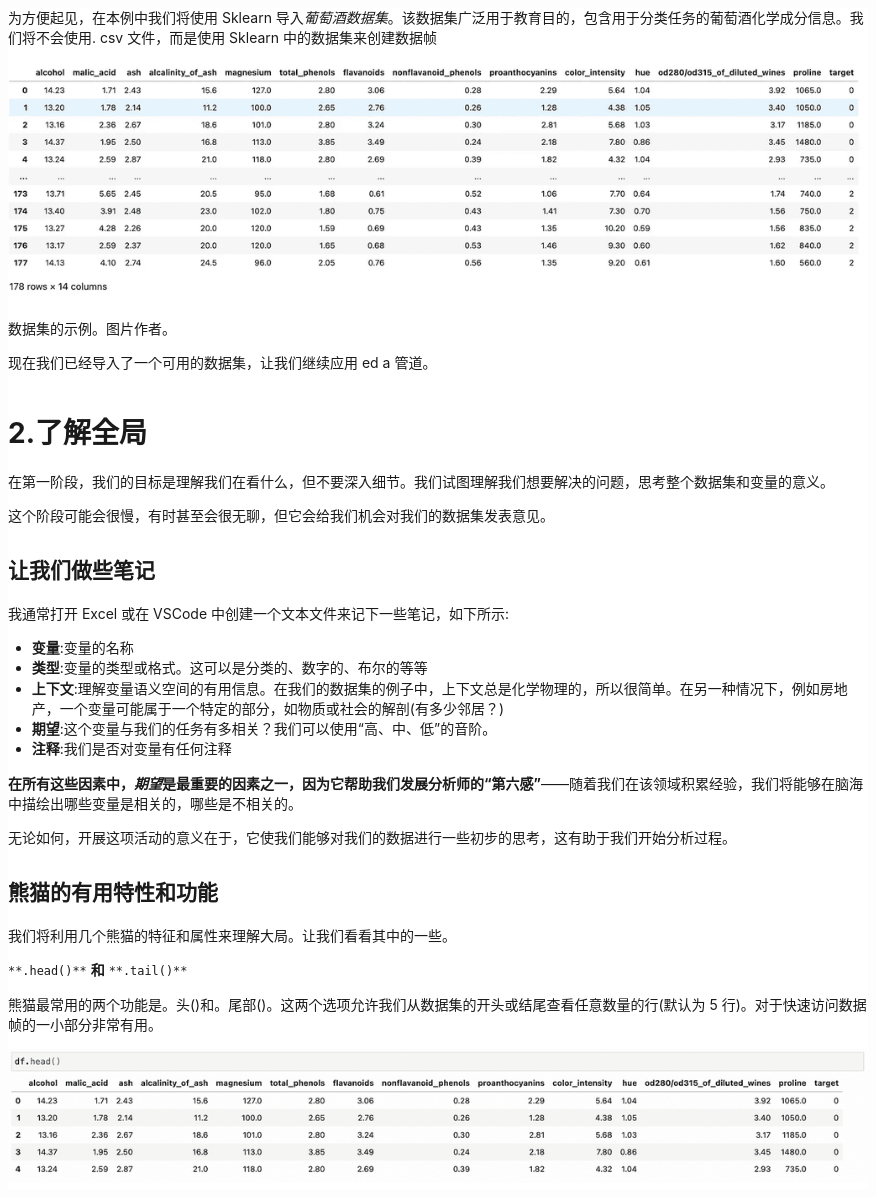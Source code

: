 为方便起见，在本例中我们将使用 Sklearn 导入*葡萄酒数据集*。该数据集广泛用于教育目的，包含用于分类任务的葡萄酒化学成分信息。我们将不会使用. csv 文件，而是使用 Sklearn 中的数据集来创建数据帧

![](img/db3163e9de81c8399546e8c71de19a50.png)

数据集的示例。图片作者。

现在我们已经导入了一个可用的数据集，让我们继续应用 ed a 管道。

# 2.了解全局

在第一阶段，我们的目标是理解我们在看什么，但不要深入细节。我们试图理解我们想要解决的问题，思考整个数据集和变量的意义。

这个阶段可能会很慢，有时甚至会很无聊，但它会给我们机会对我们的数据集发表意见。

## 让我们做些笔记

我通常打开 Excel 或在 VSCode 中创建一个文本文件来记下一些笔记，如下所示:

*   **变量**:变量的名称
*   **类型**:变量的类型或格式。这可以是分类的、数字的、布尔的等等
*   **上下文**:理解变量语义空间的有用信息。在我们的数据集的例子中，上下文总是化学物理的，所以很简单。在另一种情况下，例如房地产，一个变量可能属于一个特定的部分，如物质或社会的解剖(有多少邻居？)
*   **期望**:这个变量与我们的任务有多相关？我们可以使用“高、中、低”的音阶。
*   **注释**:我们是否对变量有任何注释

**在所有这些因素中，*期望*是最重要的因素之一，因为它帮助我们发展分析师的“第六感”**——随着我们在该领域积累经验，我们将能够在脑海中描绘出哪些变量是相关的，哪些是不相关的。

无论如何，开展这项活动的意义在于，它使我们能够对我们的数据进行一些初步的思考，这有助于我们开始分析过程。

## 熊猫的有用特性和功能

我们将利用几个熊猫的特征和属性来理解大局。让我们看看其中的一些。

`**.head()**` **和** `**.tail()**`

熊猫最常用的两个功能是。头()和。尾部()。这两个选项允许我们从数据集的开头或结尾查看任意数量的行(默认为 5 行)。对于快速访问数据帧的一小部分非常有用。

![](img/40a357eda480c42c098867aabd153ad7.png)
